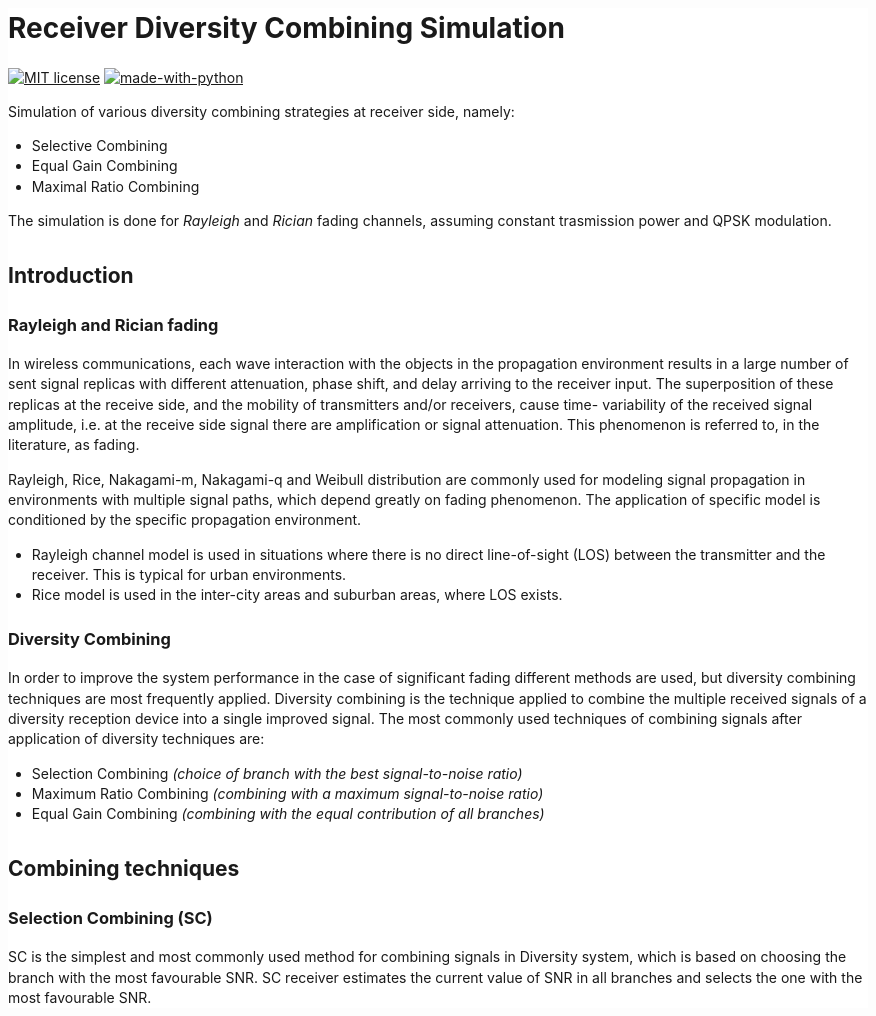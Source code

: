 # Receiver Diversity Combining Simulation
[![MIT license](https://img.shields.io/github/license/Vignesh-Desmond/receiver-diversity-combining?style=for-the-badge)](https://lbesson.mit-license.org/)
[![made-with-python](https://img.shields.io/badge/numpy-%23013243.svg?&style=for-the-badge&logo=numpy&logoColor=white)](https://numpy.org/)

[cc-by-nc-sa]: http://creativecommons.org/licenses/by-nc-sa/4.0/
[cc-by-nc-sa-image]: https://licensebuttons.net/l/by-nc-sa/4.0/88x31.png


Simulation of various diversity combining strategies at receiver side, namely:
- Selective Combining
- Equal Gain Combining
- Maximal Ratio Combining

The simulation is done for *Rayleigh* and *Rician* fading channels, assuming constant trasmission power and QPSK modulation.

## Introduction

### Rayleigh and Rician fading

In wireless communications, each wave interaction with the objects in the propagation environment results in a large number of sent signal replicas with different attenuation, phase shift, and delay arriving to the receiver input. The superposition of these replicas at the receive side, and the mobility of transmitters and/or receivers, cause time- variability of the received signal amplitude, i.e. at the receive side signal there are amplification or signal attenuation. This phenomenon is referred to, in the literature, as fading.

 Rayleigh, Rice, Nakagami-m, Nakagami-q and Weibull distribution are commonly used for modeling signal propagation in environments with multiple signal paths, which depend greatly on fading phenomenon. The application of specific model is conditioned by the specific propagation environment. 
 - Rayleigh channel model is used in situations where there is no direct line-of-sight (LOS) between the transmitter and the receiver. This is typical for urban environments.
 - Rice model is used in the inter-city areas and suburban areas, where LOS exists.

### Diversity Combining

In order to improve the system performance in the case of significant fading different methods are used, but diversity combining techniques are most frequently applied.
Diversity combining is the technique applied to combine the multiple received signals of a diversity reception device into a single improved signal. The most commonly used techniques of combining signals after application of diversity techniques are:
- Selection Combining *(choice of branch with the best signal-to-noise ratio)*
- Maximum Ratio Combining *(combining with a maximum signal-to-noise ratio)*
- Equal Gain Combining *(combining with the equal contribution of all branches)*

## Combining techniques

### Selection Combining (SC)
SC is the simplest and most commonly used method for combining signals in Diversity system, which is based on choosing the branch with the most favourable SNR. SC receiver estimates the current value of SNR in all branches and selects the one with the most favourable SNR.
